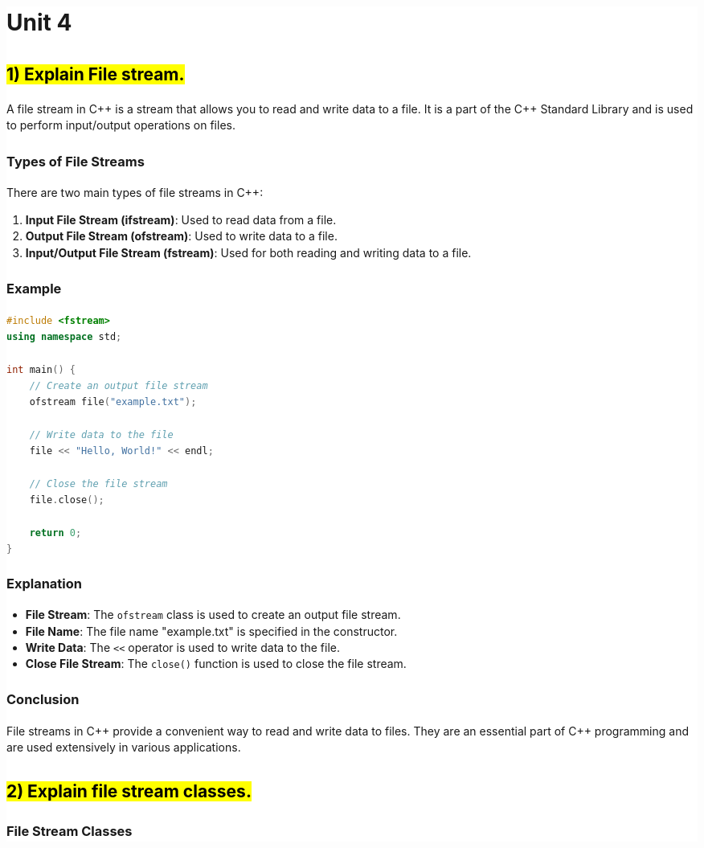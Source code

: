 # Unit 4

## <mark> 1) Explain File stream. </mark>

A file stream in C++ is a stream that allows you to read and write data to a file. It is a part of the C++ Standard Library and is used to perform input/output operations on files.

### Types of File Streams

There are two main types of file streams in C++:

1. **Input File Stream (ifstream)**: Used to read data from a file.
2. **Output File Stream (ofstream)**: Used to write data to a file.
3. **Input/Output File Stream (fstream)**: Used for both reading and writing data to a file.

### Example

```cpp [C++]
#include <fstream>
using namespace std;

int main() {
    // Create an output file stream
    ofstream file("example.txt");

    // Write data to the file
    file << "Hello, World!" << endl;

    // Close the file stream
    file.close();

    return 0;
}

```

### Explanation

- **File Stream**: The `ofstream` class is used to create an output file stream.
- **File Name**: The file name "example.txt" is specified in the constructor.
- **Write Data**: The `<<` operator is used to write data to the file.
- **Close File Stream**: The `close()` function is used to close the file stream.

### Conclusion

File streams in C++ provide a convenient way to read and write data to files. They are an essential part of C++ programming and are used extensively in various applications.

## <mark> 2) Explain file stream classes. </mark>

### File Stream Classes
